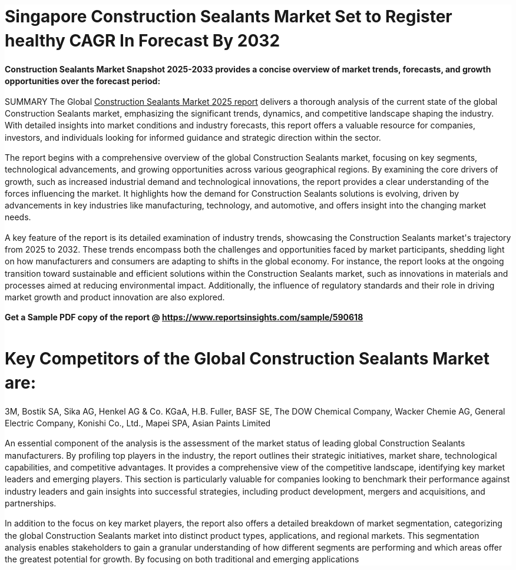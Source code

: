 # Singapore Construction Sealants Market Set to Register healthy CAGR In Forecast By 2032

<strong>Construction Sealants Market Snapshot 2025-2033 provides a concise overview of market trends, forecasts, and growth opportunities over the forecast period:</strong>

SUMMARY The Global <a href=https://www.reportsinsights.com/sample/590618>Construction Sealants Market 2025 report</a> delivers a thorough analysis of the current state of the global Construction Sealants market, emphasizing the significant trends, dynamics, and competitive landscape shaping the industry. With detailed insights into market conditions and industry forecasts, this report offers a valuable resource for companies, investors, and individuals looking for informed guidance and strategic direction within the sector.

The report begins with a comprehensive overview of the global Construction Sealants market, focusing on key segments, technological advancements, and growing opportunities across various geographical regions. By examining the core drivers of growth, such as increased industrial demand and technological innovations, the report provides a clear understanding of the forces influencing the market. It highlights how the demand for Construction Sealants solutions is evolving, driven by advancements in key industries like manufacturing, technology, and automotive, and offers insight into the changing market needs.

A key feature of the report is its detailed examination of industry trends, showcasing the Construction Sealants market's trajectory from 2025 to 2032. These trends encompass both the challenges and opportunities faced by market participants, shedding light on how manufacturers and consumers are adapting to shifts in the global economy. For instance, the report looks at the ongoing transition toward sustainable and efficient solutions within the Construction Sealants market, such as innovations in materials and processes aimed at reducing environmental impact. Additionally, the influence of regulatory standards and their role in driving market growth and product innovation are also explored.

<strong>Get a Sample PDF copy of the report @ <a href=https://www.reportsinsights.com/sample/590618>https://www.reportsinsights.com/sample/590618</a></strong>

# <strong>Key Competitors of the Global Construction Sealants Market are:</strong>

3M, Bostik SA, Sika AG, Henkel AG & Co. KGaA, H.B. Fuller, BASF SE, The DOW Chemical Company, Wacker Chemie AG, General Electric Company, Konishi Co., Ltd., Mapei SPA, Asian Paints Limited

An essential component of the analysis is the assessment of the market status of leading global Construction Sealants manufacturers. By profiling top players in the industry, the report outlines their strategic initiatives, market share, technological capabilities, and competitive advantages. It provides a comprehensive view of the competitive landscape, identifying key market leaders and emerging players. This section is particularly valuable for companies looking to benchmark their performance against industry leaders and gain insights into successful strategies, including product development, mergers and acquisitions, and partnerships.

In addition to the focus on key market players, the report also offers a detailed breakdown of market segmentation, categorizing the global Construction Sealants market into distinct product types, applications, and regional markets. This segmentation analysis enables stakeholders to gain a granular understanding of how different segments are performing and which areas offer the greatest potential for growth. By focusing on both traditional and emerging applications
